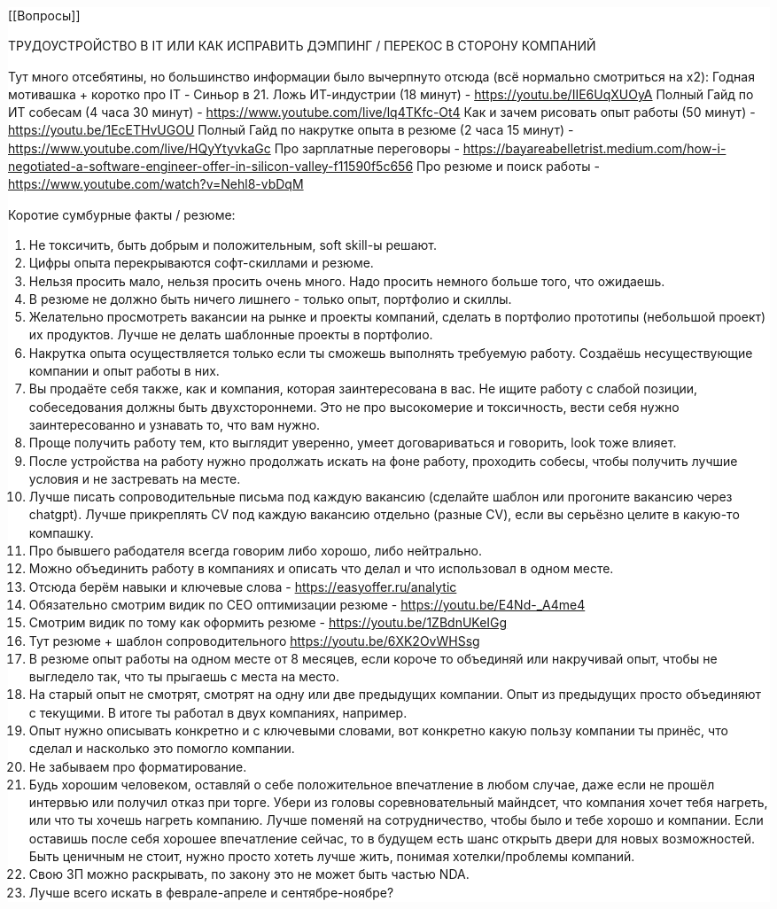 [[Вопросы]]

ТРУДОУСТРОЙСТВО В IT
ИЛИ КАК ИСПРАВИТЬ ДЭМПИНГ / ПЕРЕКОС В СТОРОНУ КОМПАНИЙ

Тут много отсебятины, но большинство информации было вычерпнуто отсюда (всё нормально смотриться на x2):
Годная мотивашка + коротко про IT - Синьор в 21. Ложь ИТ-индустрии (18 минут) - https://youtu.be/IIE6UqXUOyA
Полный Гайд по ИТ собесам (4 часа 30 минут) - https://www.youtube.com/live/lq4TKfc-Ot4
Как и зачем рисовать опыт работы (50 минут) - https://youtu.be/1EcETHvUGOU
Полный Гайд по накрутке опыта в резюме (2 часа 15 минут) - https://www.youtube.com/live/HQyYtyvkaGc
Про зарплатные переговоры - https://bayareabelletrist.medium.com/how-i-negotiated-a-software-engineer-offer-in-silicon-valley-f11590f5c656
Про резюме и поиск работы - https://www.youtube.com/watch?v=Nehl8-vbDqM


Коротие сумбурные факты / резюме:
1. Не токсичить, быть добрым и положительным, soft skill-ы решают.
2. Цифры опыта перекрываются софт-скиллами и резюме.
3. Нельзя просить мало, нельзя просить очень много. Надо просить немного больше того, что ожидаешь.
4. В резюме не должно быть ничего лишнего - только опыт, портфолио и скиллы.
5. Желательно просмотреть вакансии на рынке и проекты компаний, сделать в портфолио прототипы (небольшой проект) их продуктов.
Лучше не делать шаблонные проекты в портфолио.
6. Накрутка опыта осуществляется только если ты сможешь выполнять требуемую работу.
Создаёшь несуществующие компании и опыт работы в них.
7. Вы продаёте себя также, как и компания, которая заинтересована в вас. Не ищите работу с слабой позиции,
собеседования должны быть двухстороннеми. Это не про высокомерие и токсичность, вести себя нужно заинтересованно и узнавать то, что вам нужно.
8. Проще получить работу тем, кто выглядит уверенно, умеет договариваться и говорить, look тоже влияет.
9. После устройства на работу нужно продолжать искать на фоне работу, проходить собесы,
чтобы получить лучшие условия и не застревать на месте.
10. Лучше писать сопроводительные письма под каждую вакансию (сделайте шаблон или прогоните вакансию через chatgpt).
Лучше прикреплять CV под каждую вакансию отдельно (разные CV), если вы серьёзно целите в какую-то компашку.
11. Про бывшего рабодателя всегда говорим либо хорошо, либо нейтрально.
12. Можно объединить работу в компаниях и описать что делал и что использовал в одном месте.
13. Отсюда берём навыки и ключевые слова - https://easyoffer.ru/analytic
14. Обязательно смотрим видик по CEO оптимизации резюме - https://youtu.be/E4Nd-_A4me4
15. Смотрим видик по тому как оформить резюме - https://youtu.be/1ZBdnUKeIGg
16. Тут резюме + шаблон сопроводительного https://youtu.be/6XK2OvWHSsg
17. В резюме опыт работы на одном месте от 8 месяцев, если короче то объединяй или накручивай опыт,
чтобы не выгледело так, что ты прыгаешь с места на место.
18. На старый опыт не смотрят, смотрят на одну или две предыдущих компании.
Опыт из предыдущих просто объединяют с текущими. В итоге ты работал в двух компаниях, например.
19. Опыт нужно описывать конкретно и с ключевыми словами, вот конкретно какую пользу компании ты принёс, что сделал и насколько это помогло компании.
20. Не забываем про форматирование.
21. Будь хорошим человеком, оставляй о себе положительное впечатление в любом случае, даже если не прошёл интервью или получил отказ при торге.
Убери из головы соревновательный майндсет, что компания хочет тебя нагреть, или что ты хочешь нагреть компанию.
Лучше поменяй на сотрудничество, чтобы было и тебе хорошо и компании.
Если оставишь после себя хорошее впечатление сейчас, то в будущем есть шанс открыть двери для новых возможностей.
Быть ценичным не стоит, нужно просто хотеть лучше жить, понимая хотелки/проблемы компаний.
22. Свою ЗП можно раскрывать, по закону это не может быть частью NDA.
23. Лучше всего искать в феврале-апреле и сентябре-ноябре?
